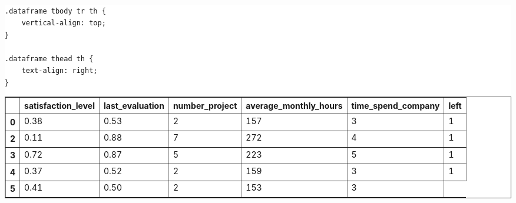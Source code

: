     .dataframe tbody tr th {
        vertical-align: top;
    }

    .dataframe thead th {
        text-align: right;
    }
</style>
<table border="1" class="dataframe">
  <thead>
    <tr style="text-align: right;">
      <th></th>
      <th>satisfaction_level</th>
      <th>last_evaluation</th>
      <th>number_project</th>
      <th>average_monthly_hours</th>
      <th>time_spend_company</th>
      <th>left</th>
    </tr>
  </thead>
  <tbody>
    <tr>
      <th>0</th>
      <td>0.38</td>
      <td>0.53</td>
      <td>2</td>
      <td>157</td>
      <td>3</td>
      <td>1</td>
    </tr>
    <tr>
      <th>2</th>
      <td>0.11</td>
      <td>0.88</td>
      <td>7</td>
      <td>272</td>
      <td>4</td>
      <td>1</td>
    </tr>
    <tr>
      <th>3</th>
      <td>0.72</td>
      <td>0.87</td>
      <td>5</td>
      <td>223</td>
      <td>5</td>
      <td>1</td>
    </tr>
    <tr>
      <th>4</th>
      <td>0.37</td>
      <td>0.52</td>
      <td>2</td>
      <td>159</td>
      <td>3</td>
      <td>1</td>
    </tr>
    <tr>
      <th>5</th>
      <td>0.41</td>
      <td>0.50</td>
      <td>2</td>
      <td>153</td>
      <td>3</td>